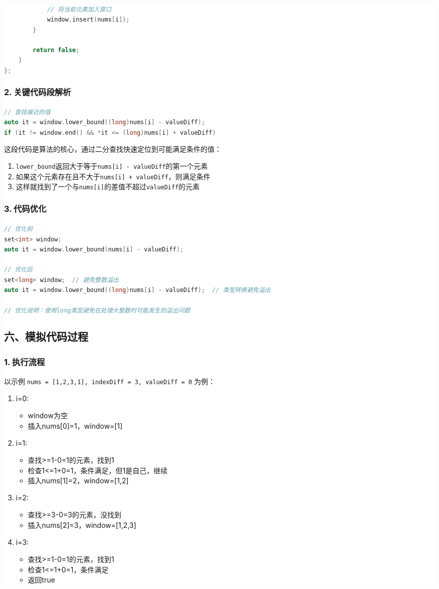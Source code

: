 ```cpp
            // 将当前元素加入窗口
            window.insert(nums[i]);
        }
        
        return false;
    }
};
```

### 2. 关键代码段解析
```cpp
// 查找接近的值
auto it = window.lower_bound((long)nums[i] - valueDiff);
if (it != window.end() && *it <= (long)nums[i] + valueDiff)
```
这段代码是算法的核心，通过二分查找快速定位到可能满足条件的值：
1. `lower_bound`返回大于等于`nums[i] - valueDiff`的第一个元素
2. 如果这个元素存在且不大于`nums[i] + valueDiff`，则满足条件
3. 这样就找到了一个与`nums[i]`的差值不超过`valueDiff`的元素

### 3. 代码优化
```cpp
// 优化前
set<int> window;
auto it = window.lower_bound(nums[i] - valueDiff);

// 优化后
set<long> window;  // 避免整数溢出
auto it = window.lower_bound((long)nums[i] - valueDiff);  // 类型转换避免溢出

// 优化说明：使用long类型避免在处理大整数时可能发生的溢出问题
```

## 六、模拟代码过程

### 1. 执行流程
以示例 `nums = [1,2,3,1], indexDiff = 3, valueDiff = 0` 为例：

1. i=0: 
   - window为空
   - 插入nums[0]=1，window=[1]
   
2. i=1:
   - 查找>=1-0=1的元素，找到1
   - 检查1<=1+0=1，条件满足，但1是自己，继续
   - 插入nums[1]=2，window=[1,2]
   
3. i=2:
   - 查找>=3-0=3的元素，没找到
   - 插入nums[2]=3，window=[1,2,3]
   
4. i=3:
   - 查找>=1-0=1的元素，找到1
   - 检查1<=1+0=1，条件满足
   - 返回true
